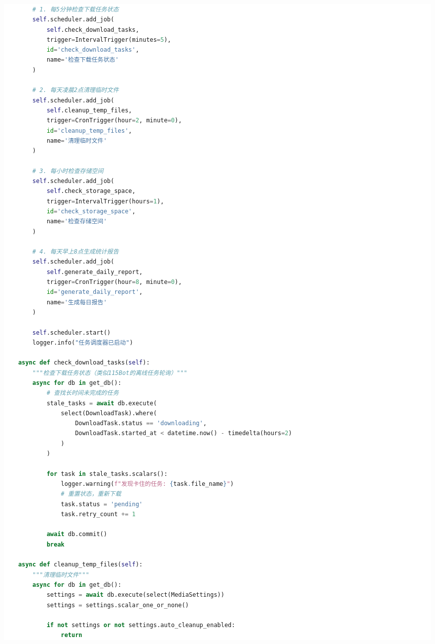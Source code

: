 ```python
        # 1. 每5分钟检查下载任务状态
        self.scheduler.add_job(
            self.check_download_tasks,
            trigger=IntervalTrigger(minutes=5),
            id='check_download_tasks',
            name='检查下载任务状态'
        )
        
        # 2. 每天凌晨2点清理临时文件
        self.scheduler.add_job(
            self.cleanup_temp_files,
            trigger=CronTrigger(hour=2, minute=0),
            id='cleanup_temp_files',
            name='清理临时文件'
        )
        
        # 3. 每小时检查存储空间
        self.scheduler.add_job(
            self.check_storage_space,
            trigger=IntervalTrigger(hours=1),
            id='check_storage_space',
            name='检查存储空间'
        )
        
        # 4. 每天早上8点生成统计报告
        self.scheduler.add_job(
            self.generate_daily_report,
            trigger=CronTrigger(hour=8, minute=0),
            id='generate_daily_report',
            name='生成每日报告'
        )
        
        self.scheduler.start()
        logger.info("任务调度器已启动")
    
    async def check_download_tasks(self):
        """检查下载任务状态（类似115Bot的离线任务轮询）"""
        async for db in get_db():
            # 查找长时间未完成的任务
            stale_tasks = await db.execute(
                select(DownloadTask).where(
                    DownloadTask.status == 'downloading',
                    DownloadTask.started_at < datetime.now() - timedelta(hours=2)
                )
            )
            
            for task in stale_tasks.scalars():
                logger.warning(f"发现卡住的任务: {task.file_name}")
                # 重置状态，重新下载
                task.status = 'pending'
                task.retry_count += 1
            
            await db.commit()
            break
    
    async def cleanup_temp_files(self):
        """清理临时文件"""
        async for db in get_db():
            settings = await db.execute(select(MediaSettings))
            settings = settings.scalar_one_or_none()
            
            if not settings or not settings.auto_cleanup_enabled:
                return
```